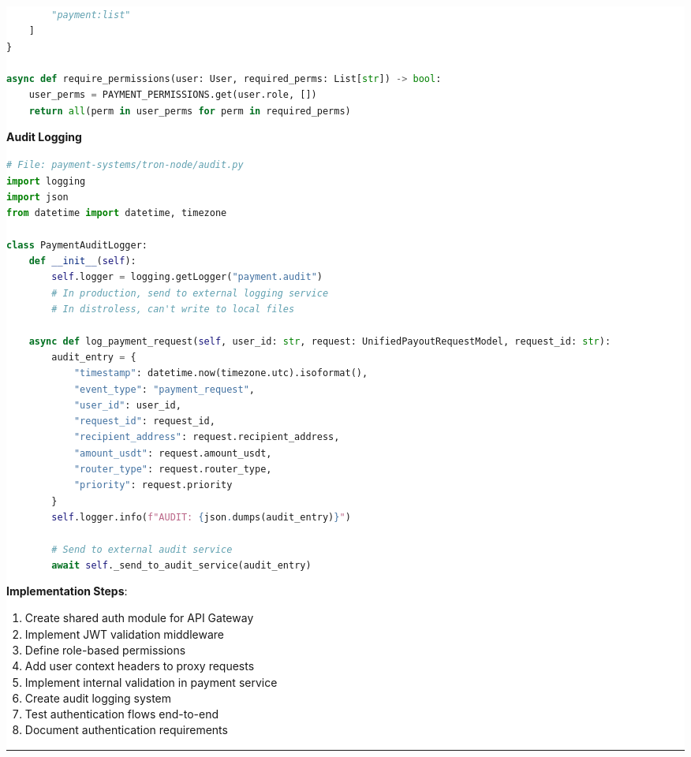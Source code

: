 ```python
        "payment:list"
    ]
}

async def require_permissions(user: User, required_perms: List[str]) -> bool:
    user_perms = PAYMENT_PERMISSIONS.get(user.role, [])
    return all(perm in user_perms for perm in required_perms)
```

**Audit Logging**
```python
# File: payment-systems/tron-node/audit.py
import logging
import json
from datetime import datetime, timezone

class PaymentAuditLogger:
    def __init__(self):
        self.logger = logging.getLogger("payment.audit")
        # In production, send to external logging service
        # In distroless, can't write to local files
        
    async def log_payment_request(self, user_id: str, request: UnifiedPayoutRequestModel, request_id: str):
        audit_entry = {
            "timestamp": datetime.now(timezone.utc).isoformat(),
            "event_type": "payment_request",
            "user_id": user_id,
            "request_id": request_id,
            "recipient_address": request.recipient_address,
            "amount_usdt": request.amount_usdt,
            "router_type": request.router_type,
            "priority": request.priority
        }
        self.logger.info(f"AUDIT: {json.dumps(audit_entry)}")
        
        # Send to external audit service
        await self._send_to_audit_service(audit_entry)
```

**Implementation Steps**:
1. Create shared auth module for API Gateway
2. Implement JWT validation middleware
3. Define role-based permissions
4. Add user context headers to proxy requests
5. Implement internal validation in payment service
6. Create audit logging system
7. Test authentication flows end-to-end
8. Document authentication requirements

---
